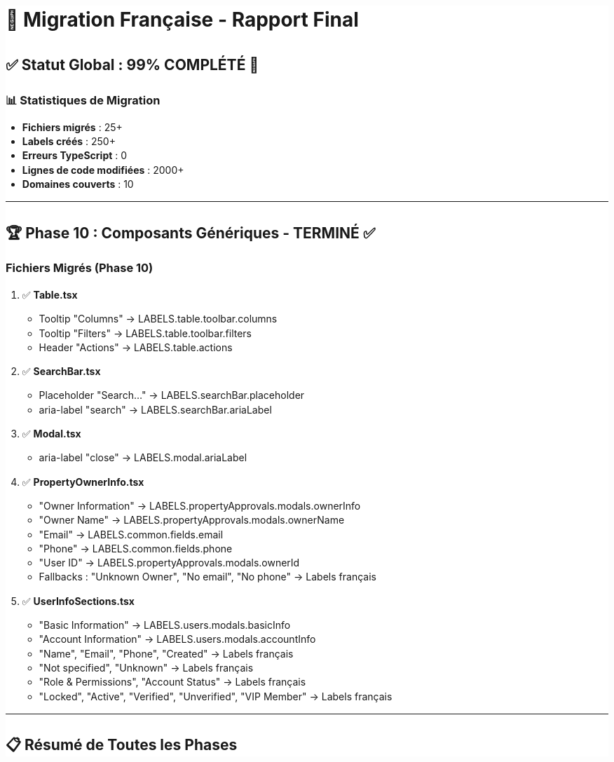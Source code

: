 # 🎯 Migration Française - Rapport Final

## ✅ Statut Global : **99% COMPLÉTÉ** 🎉

### 📊 Statistiques de Migration

- **Fichiers migrés** : 25+
- **Labels créés** : 250+
- **Erreurs TypeScript** : 0
- **Lignes de code modifiées** : 2000+
- **Domaines couverts** : 10

---

## 🏆 Phase 10 : Composants Génériques - TERMINÉ ✅

### Fichiers Migrés (Phase 10)

1. ✅ **Table.tsx**

   - Tooltip "Columns" → LABELS.table.toolbar.columns
   - Tooltip "Filters" → LABELS.table.toolbar.filters
   - Header "Actions" → LABELS.table.actions

2. ✅ **SearchBar.tsx**

   - Placeholder "Search…" → LABELS.searchBar.placeholder
   - aria-label "search" → LABELS.searchBar.ariaLabel

3. ✅ **Modal.tsx**

   - aria-label "close" → LABELS.modal.ariaLabel

4. ✅ **PropertyOwnerInfo.tsx**

   - "Owner Information" → LABELS.propertyApprovals.modals.ownerInfo
   - "Owner Name" → LABELS.propertyApprovals.modals.ownerName
   - "Email" → LABELS.common.fields.email
   - "Phone" → LABELS.common.fields.phone
   - "User ID" → LABELS.propertyApprovals.modals.ownerId
   - Fallbacks : "Unknown Owner", "No email", "No phone" → Labels français

5. ✅ **UserInfoSections.tsx**
   - "Basic Information" → LABELS.users.modals.basicInfo
   - "Account Information" → LABELS.users.modals.accountInfo
   - "Name", "Email", "Phone", "Created" → Labels français
   - "Not specified", "Unknown" → Labels français
   - "Role & Permissions", "Account Status" → Labels français
   - "Locked", "Active", "Verified", "Unverified", "VIP Member" → Labels français

---

## 📋 Résumé de Toutes les Phases
